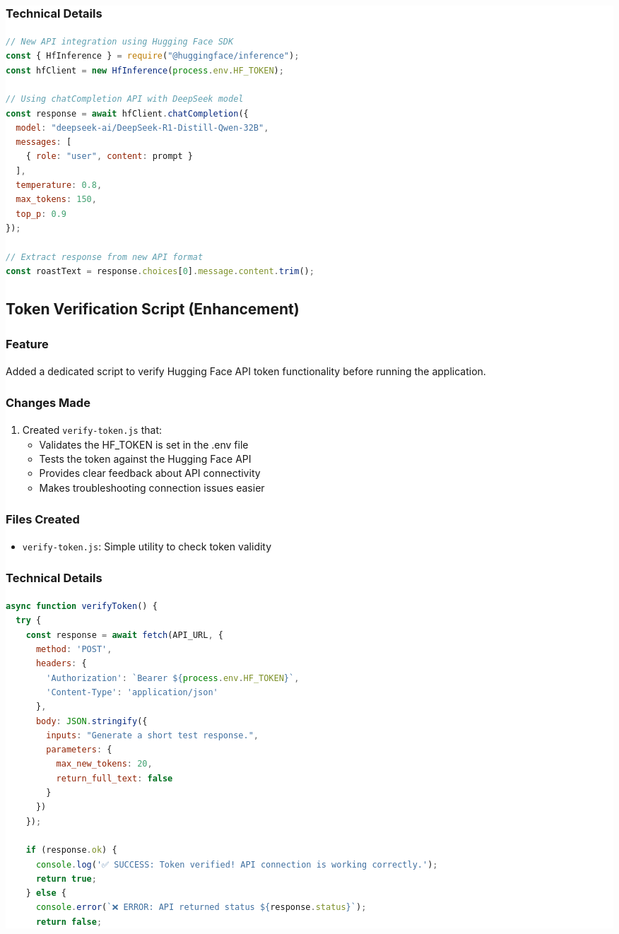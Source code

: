 ### Technical Details
```javascript
// New API integration using Hugging Face SDK
const { HfInference } = require("@huggingface/inference");
const hfClient = new HfInference(process.env.HF_TOKEN);

// Using chatCompletion API with DeepSeek model
const response = await hfClient.chatCompletion({
  model: "deepseek-ai/DeepSeek-R1-Distill-Qwen-32B",
  messages: [
    { role: "user", content: prompt }
  ],
  temperature: 0.8,
  max_tokens: 150,
  top_p: 0.9
});

// Extract response from new API format
const roastText = response.choices[0].message.content.trim();
```

## Token Verification Script (Enhancement)

### Feature
Added a dedicated script to verify Hugging Face API token functionality before running the application.

### Changes Made
1. Created `verify-token.js` that:
   - Validates the HF_TOKEN is set in the .env file
   - Tests the token against the Hugging Face API
   - Provides clear feedback about API connectivity
   - Makes troubleshooting connection issues easier

### Files Created
- `verify-token.js`: Simple utility to check token validity

### Technical Details
```javascript
async function verifyToken() {
  try {
    const response = await fetch(API_URL, {
      method: 'POST',
      headers: {
        'Authorization': `Bearer ${process.env.HF_TOKEN}`,
        'Content-Type': 'application/json'
      },
      body: JSON.stringify({
        inputs: "Generate a short test response.",
        parameters: {
          max_new_tokens: 20,
          return_full_text: false
        }
      })
    });

    if (response.ok) {
      console.log('✅ SUCCESS: Token verified! API connection is working correctly.');
      return true;
    } else {
      console.error(`❌ ERROR: API returned status ${response.status}`);
      return false;
```